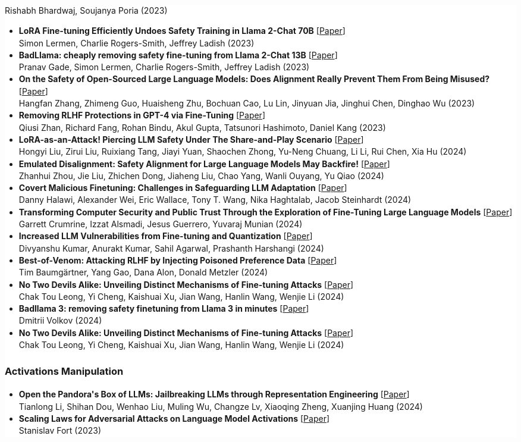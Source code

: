 Rishabh Bhardwaj,  Soujanya Poria (2023)<br />
- **LoRA Fine-tuning Efficiently Undoes Safety Training in Llama 2-Chat 70B** \[[Paper](https://arxiv.org/abs/2310.20624)\] <br />
Simon Lermen,  Charlie Rogers-Smith,  Jeffrey Ladish (2023)<br />
- **BadLlama: cheaply removing safety fine-tuning from Llama 2-Chat 13B** \[[Paper](https://arxiv.org/abs/2311.00117)\] <br />
Pranav Gade,  Simon Lermen,  Charlie Rogers-Smith,  Jeffrey Ladish (2023)<br />
- **On the Safety of Open-Sourced Large Language Models: Does Alignment Really Prevent Them From Being Misused?** \[[Paper](https://arxiv.org/abs/2310.01581)\] <br />
Hangfan Zhang,  Zhimeng Guo,  Huaisheng Zhu,  Bochuan Cao,  Lu Lin,  Jinyuan Jia,  Jinghui Chen,  Dinghao Wu (2023)<br />
- **Removing RLHF Protections in GPT-4 via Fine-Tuning** \[[Paper](https://arxiv.org/abs/2311.05553)\] <br />
Qiusi Zhan,  Richard Fang,  Rohan Bindu,  Akul Gupta,  Tatsunori Hashimoto,  Daniel Kang (2023)<br />
- **LoRA-as-an-Attack! Piercing LLM Safety Under The Share-and-Play Scenario** \[[Paper](https://arxiv.org/abs/2403.00108)\] <br />
Hongyi Liu,  Zirui Liu,  Ruixiang Tang,  Jiayi Yuan,  Shaochen Zhong,  Yu-Neng Chuang,  Li Li,  Rui Chen,  Xia Hu (2024)<br />
- **Emulated Disalignment: Safety Alignment for Large Language Models May Backfire!** \[[Paper](https://arxiv.org/abs/2402.12343)\] <br />
Zhanhui Zhou,  Jie Liu,  Zhichen Dong,  Jiaheng Liu,  Chao Yang,  Wanli Ouyang,  Yu Qiao (2024)<br />
- **Covert Malicious Finetuning: Challenges in Safeguarding LLM Adaptation** \[[Paper](https://arxiv.org/abs/2406.20053
   )\] <br />
Danny Halawi,  Alexander Wei,  Eric Wallace,  Tony T. Wang,  Nika Haghtalab,  Jacob Steinhardt (2024)<br />
- **Transforming Computer Security and Public Trust Through the Exploration of Fine-Tuning Large Language Models** \[[Paper](https://arxiv.org/abs/2406.00628
   )\] <br />
Garrett Crumrine,  Izzat Alsmadi,  Jesus Guerrero,  Yuvaraj Munian (2024)<br />
- **Increased LLM Vulnerabilities from Fine-tuning and Quantization** \[[Paper](https://arxiv.org/abs/2404.04392)\] <br />
Divyanshu Kumar,  Anurakt Kumar,  Sahil Agarwal,  Prashanth Harshangi (2024)<br />
- **Best-of-Venom: Attacking RLHF by Injecting Poisoned Preference Data** \[[Paper](https://arxiv.org/abs/2404.05530
   )\] <br />
Tim Baumgärtner,  Yang Gao,  Dana Alon,  Donald Metzler (2024)<br />
- **No Two Devils Alike: Unveiling Distinct Mechanisms of Fine-tuning Attacks** \[[Paper](https://arxiv.org/abs/2405.16229
   )\] <br />
Chak Tou Leong,  Yi Cheng,  Kaishuai Xu,  Jian Wang,  Hanlin Wang,  Wenjie Li (2024)<br />
- **Badllama 3: removing safety finetuning from Llama 3 in minutes** \[[Paper](https://arxiv.org/abs/2407.01376
   )\] <br />
Dmitrii Volkov (2024)<br />
- **No Two Devils Alike: Unveiling Distinct Mechanisms of Fine-tuning Attacks** \[[Paper](https://arxiv.org/abs/2405.16229
   )\] <br />
Chak Tou Leong,  Yi Cheng,  Kaishuai Xu,  Jian Wang,  Hanlin Wang,  Wenjie Li (2024)<br />
### Activations Manipulation
- **Open the Pandora's Box of LLMs: Jailbreaking LLMs through Representation Engineering** \[[Paper](https://arxiv.org/abs/2401.06824)\] <br />
Tianlong Li,  Shihan Dou,  Wenhao Liu,  Muling Wu,  Changze Lv,  Xiaoqing Zheng,  Xuanjing Huang (2024)<br />
- **Scaling Laws for Adversarial Attacks on Language Model Activations** \[[Paper](https://arxiv.org/abs/2312.0278)\] <br />
Stanislav Fort (2023)<br />